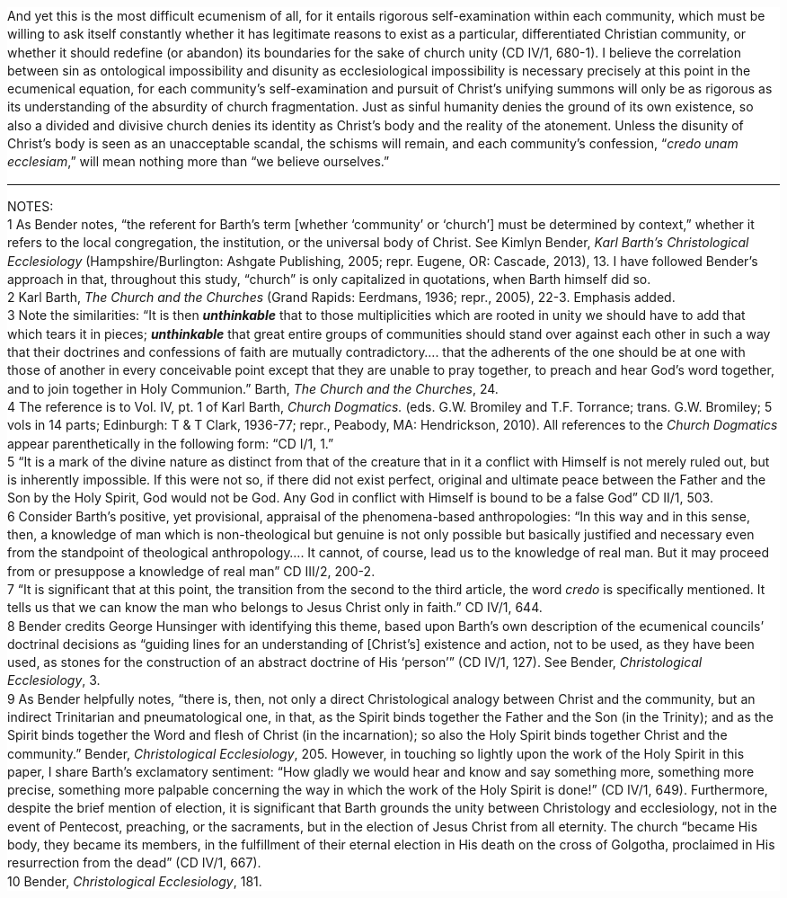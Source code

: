 And yet this is the most difficult ecumenism of all, for it entails rigorous self-examination within each community, which must be willing to ask itself constantly whether it has legitimate reasons to exist as a particular, differentiated Christian community, or whether it should redefine (or abandon) its boundaries for the sake of church unity (CD IV/1, 680-1). I believe the correlation between sin as ontological impossibility and disunity as ecclesiological impossibility is necessary precisely at this point in the ecumenical equation, for each community’s self-examination and pursuit of Christ’s unifying summons will only be as rigorous as its understanding of the absurdity of church fragmentation. Just as sinful humanity denies the ground of its own existence, so also a divided and divisive church denies its identity as Christ’s body and the reality of the atonement. Unless the disunity of Christ’s body is seen as an unacceptable scandal, the schisms will remain, and each community’s confession, “_credo unam ecclesiam_,” will mean nothing more than “we believe ourselves.”

* * *

NOTES:  
1 As Bender notes, “the referent for Barth’s term [whether ‘community’ or ‘church’] must be determined by context,” whether it refers to the local congregation, the institution, or the universal body of Christ. See Kimlyn Bender, _Karl Barth’s Christological Ecclesiology_ (Hampshire/Burlington: Ashgate Publishing, 2005; repr. Eugene, OR: Cascade, 2013), 13. I have followed Bender’s approach in that, throughout this study, “church” is only capitalized in quotations, when Barth himself did so.  
2 Karl Barth, _The Church and the Churches_ (Grand Rapids: Eerdmans, 1936; repr., 2005), 22-3. Emphasis added.  
3 Note the similarities: “It is then _**unthinkable**_ that to those multiplicities which are rooted in unity we should have to add that which tears it in pieces; _**unthinkable**_ that great entire groups of communities should stand over against each other in such a way that their doctrines and confessions of faith are mutually contradictory…. that the adherents of the one should be at one with those of another in every conceivable point except that they are unable to pray together, to preach and hear God&#8217;s word together, and to join together in Holy Communion.” Barth, _The Church and the Churches_, 24.  
4 The reference is to Vol. IV, pt. 1 of Karl Barth, _Church Dogmatics._ (eds. G.W. Bromiley and T.F. Torrance; trans. G.W. Bromiley; 5 vols in 14 parts; Edinburgh: T & T Clark, 1936-77; repr., Peabody, MA: Hendrickson, 2010). All references to the _Church Dogmatics_ appear parenthetically in the following form: “CD I/1, 1.”  
5 “It is a mark of the divine nature as distinct from that of the creature that in it a conflict with Himself is not merely ruled out, but is inherently impossible. If this were not so, if there did not exist perfect, original and ultimate peace between the Father and the Son by the Holy Spirit, God would not be God. Any God in conflict with Himself is bound to be a false God” CD II/1, 503.  
6 Consider Barth’s positive, yet provisional, appraisal of the phenomena-based anthropologies: “In this way and in this sense, then, a knowledge of man which is non-theological but genuine is not only possible but basically justified and necessary even from the standpoint of theological anthropology…. It cannot, of course, lead us to the knowledge of real man. But it may proceed from or presuppose a knowledge of real man” CD III/2, 200-2.  
7 “It is significant that at this point, the transition from the second to the third article, the word _credo_ is specifically mentioned. It tells us that we can know the man who belongs to Jesus Christ only in faith.” CD IV/1, 644.  
8 Bender credits George Hunsinger with identifying this theme, based upon Barth’s own description of the ecumenical councils’ doctrinal decisions as “guiding lines for an understanding of [Christ’s] existence and action, not to be used, as they have been used, as stones for the construction of an abstract doctrine of His ‘person’” (CD IV/1, 127). See Bender, _Christological Ecclesiology_, 3.  
9 As Bender helpfully notes, “there is, then, not only a direct Christological analogy between Christ and the community, but an indirect Trinitarian and pneumatological one, in that, as the Spirit binds together the Father and the Son (in the Trinity); and as the Spirit binds together the Word and flesh of Christ (in the incarnation); so also the Holy Spirit binds together Christ and the community.” Bender, _Christological Ecclesiology_, 205. However, in touching so lightly upon the work of the Holy Spirit in this paper, I share Barth’s exclamatory sentiment: “How gladly we would hear and know and say something more, something more precise, something more palpable concerning the way in which the work of the Holy Spirit is done!” (CD IV/1, 649). Furthermore, despite the brief mention of election, it is significant that Barth grounds the unity between Christology and ecclesiology, not in the event of Pentecost, preaching, or the sacraments, but in the election of Jesus Christ from all eternity. The church “became His body, they became its members, in the fulfillment of their eternal election in His death on the cross of Golgotha, proclaimed in His resurrection from the dead” (CD IV/1, 667).  
10 Bender, _Christological Ecclesiology_, 181.  

 [1]: https://joshuapsteele.com/theology-outline/
 [2]: http://blogwith.co